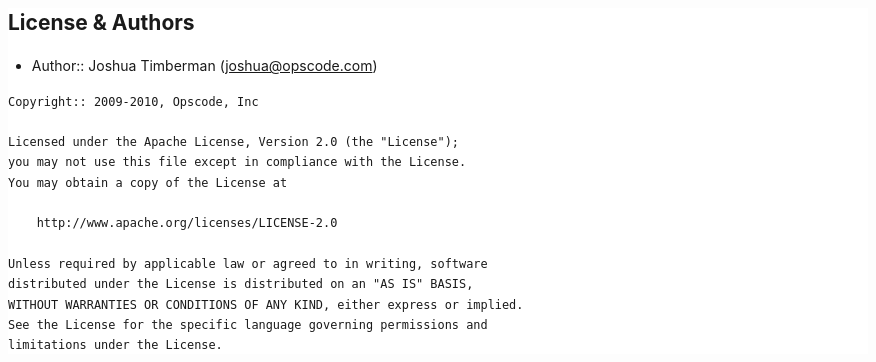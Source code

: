 License & Authors
-----------------
- Author:: Joshua Timberman (<joshua@opscode.com>)

```text
Copyright:: 2009-2010, Opscode, Inc

Licensed under the Apache License, Version 2.0 (the "License");
you may not use this file except in compliance with the License.
You may obtain a copy of the License at

    http://www.apache.org/licenses/LICENSE-2.0

Unless required by applicable law or agreed to in writing, software
distributed under the License is distributed on an "AS IS" BASIS,
WITHOUT WARRANTIES OR CONDITIONS OF ANY KIND, either express or implied.
See the License for the specific language governing permissions and
limitations under the License.
```
